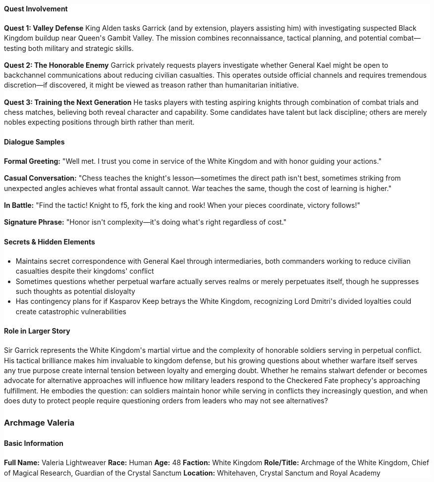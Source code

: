 #### Quest Involvement

**Quest 1: Valley Defense**
King Alden tasks Garrick (and by extension, players assisting him) with investigating suspected Black Kingdom buildup near Queen's Gambit Valley. The mission combines reconnaissance, tactical planning, and potential combat—testing both military and strategic skills.

**Quest 2: The Honorable Enemy**
Garrick privately requests players investigate whether General Kael might be open to backchannel communications about reducing civilian casualties. This operates outside official channels and requires tremendous discretion—if discovered, it might be viewed as treason rather than humanitarian initiative.

**Quest 3: Training the Next Generation**
He tasks players with testing aspiring knights through combination of combat trials and chess matches, believing both reveal character and capability. Some candidates have talent but lack discipline; others are merely nobles expecting positions through birth rather than merit.

#### Dialogue Samples

**Formal Greeting:** "Well met. I trust you come in service of the White Kingdom and with honor guiding your actions."

**Casual Conversation:** "Chess teaches the knight's lesson—sometimes the direct path isn't best, sometimes striking from unexpected angles achieves what frontal assault cannot. War teaches the same, though the cost of learning is higher."

**In Battle:** "Find the tactic! Knight to f5, fork the king and rook! When your pieces coordinate, victory follows!"

**Signature Phrase:** "Honor isn't complexity—it's doing what's right regardless of cost."

#### Secrets & Hidden Elements

- Maintains secret correspondence with General Kael through intermediaries, both commanders working to reduce civilian casualties despite their kingdoms' conflict
- Sometimes questions whether perpetual warfare actually serves realms or merely perpetuates itself, though he suppresses such thoughts as potential disloyalty
- Has contingency plans for if Kasparov Keep betrays the White Kingdom, recognizing Lord Dmitri's divided loyalties could create catastrophic vulnerabilities

#### Role in Larger Story

Sir Garrick represents the White Kingdom's martial virtue and the complexity of honorable soldiers serving in perpetual conflict. His tactical brilliance makes him invaluable to kingdom defense, but his growing questions about whether warfare itself serves any true purpose create internal tension between loyalty and emerging doubt. Whether he remains stalwart defender or becomes advocate for alternative approaches will influence how military leaders respond to the Checkered Fate prophecy's approaching fulfillment. He embodies the question: can soldiers maintain honor while serving in conflicts they increasingly question, and when does duty to protect people require questioning orders from leaders who may not see alternatives?

### Archmage Valeria

#### Basic Information
**Full Name:** Valeria Lightweaver
**Race:** Human
**Age:** 48
**Faction:** White Kingdom
**Role/Title:** Archmage of the White Kingdom, Chief of Magical Research, Guardian of the Crystal Sanctum
**Location:** Whitehaven, Crystal Sanctum and Royal Academy
